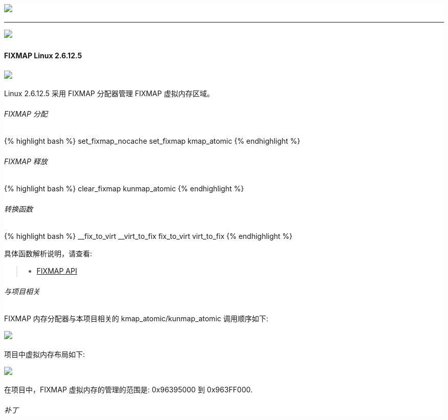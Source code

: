 ![](https://gitee.com/BiscuitOS_team/PictureSet/raw/Gitee/BiscuitOS/kernel/IND000100.png)

----------------------------------------------

<span id="H-linux-2.6.12.5"></span>

![](https://gitee.com/BiscuitOS_team/PictureSet/raw/Gitee/RPI/RPI000790.JPG)

#### FIXMAP Linux 2.6.12.5

![](https://gitee.com/BiscuitOS_team/PictureSet/raw/Gitee/RPI/RPI000984.png)

Linux 2.6.12.5 采用 FIXMAP 分配器管理 FIXMAP 虚拟内存区域。

###### FIXMAP 分配

{% highlight bash %}
set_fixmap_nocache
set_fixmap
kmap_atomic
{% endhighlight %}

###### FIXMAP 释放

{% highlight bash %}
clear_fixmap
kunmap_atomic
{% endhighlight %}

###### 转换函数

{% highlight bash %}
__fix_to_virt
__virt_to_fix
fix_to_virt
virt_to_fix
{% endhighlight %}

具体函数解析说明，请查看:

> - [FIXMAP API](#K)

###### 与项目相关

FIXMAP 内存分配器与本项目相关的 kmap_atomic/kunmap_atomic 调用顺序如下:

![](https://gitee.com/BiscuitOS_team/PictureSet/raw/Gitee/RPI/RPI000993.png)

项目中虚拟内存布局如下:

![](https://gitee.com/BiscuitOS_team/PictureSet/raw/Gitee/RPI/RPI000737.png)

在项目中，FIXMAP 虚拟内存的管理的范围是: 0x96395000 到 0x963FF000.

###### 补丁

